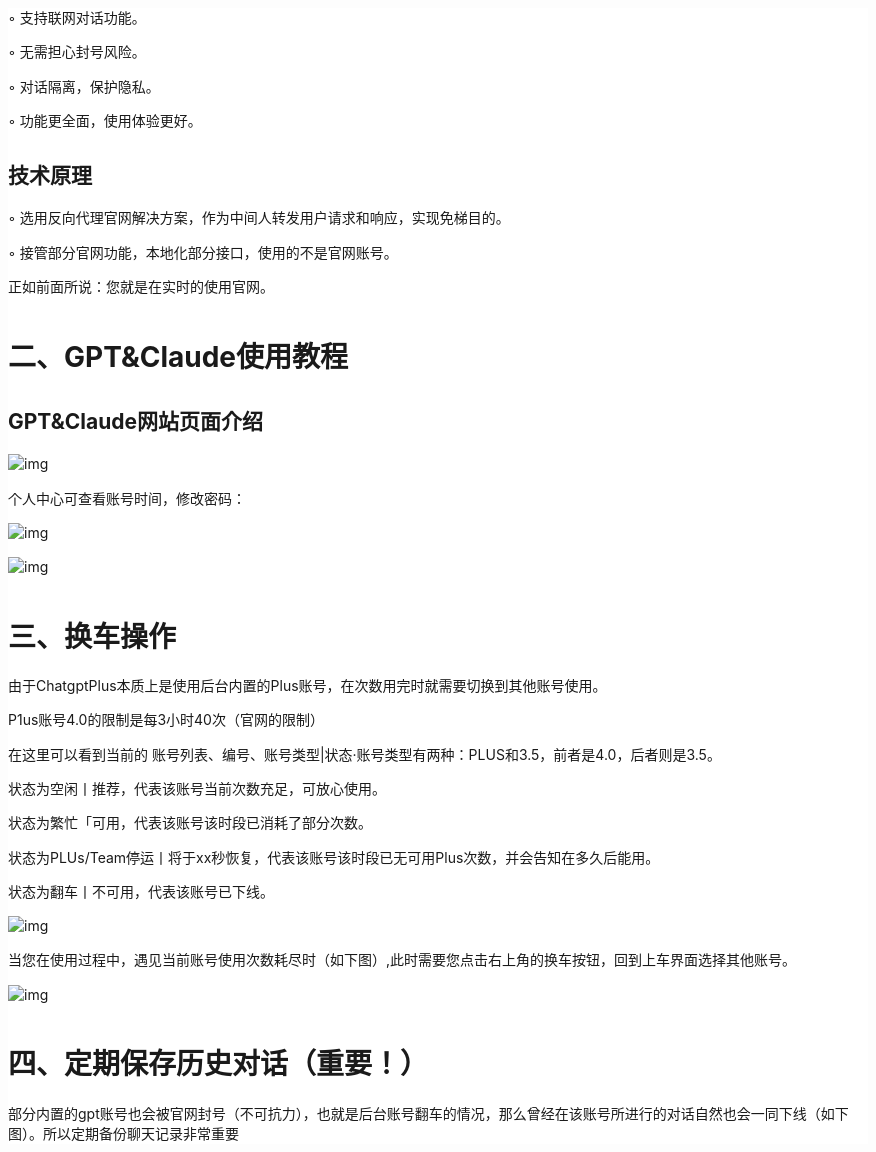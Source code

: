 ◦ 支持联网对话功能。

◦ 无需担心封号风险。

◦ 对话隔离，保护隐私。

◦ 功能更全面，使用体验更好。

## 技术原理

◦ 选用反向代理官网解决方案，作为中间人转发用户请求和响应，实现免梯目的。

◦ 接管部分官网功能，本地化部分接口，使用的不是官网账号。

正如前面所说：您就是在实时的使用官网。

# 二、GPT&Claude使用教程

## GPT&Claude网站页面介绍

![img](https://a7uxmstk6o.feishu.cn/space/api/box/stream/download/asynccode/?code=NjNlZDdkZDM5ZDEyODg4YzdlMDdjN2JjODAyY2M2ZjBfNDgxdVpaWk00VFNydmRXYmFGMFBseFU3dGNGVXdQUWZfVG9rZW46TW1yYmIwOWV5b2R2Sml4bzhFdGM0TW5RbnV4XzE3MzEyOTIzMzE6MTczMTI5NTkzMV9WNA)

个人中心可查看账号时间，修改密码：

![img](https://a7uxmstk6o.feishu.cn/space/api/box/stream/download/asynccode/?code=YWMxY2QyYWY2NDU5ZjQyNWM2ZjRlNzJkNDZjY2Y4ODFfOEhWT2RYYzQxNXdEaGJveWFDNUxaZjdKOWVEcEpWNDhfVG9rZW46WkhaaGI3VXZ1bzZJZ1l4NUduc2NzOEtzbkJlXzE3MzEyOTIzMzE6MTczMTI5NTkzMV9WNA)

![img](https://a7uxmstk6o.feishu.cn/space/api/box/stream/download/asynccode/?code=Nzk3NTVlYmZiNDJjY2M0Y2E0NjIwNGQwYjBjNjIyMWJfZ2VBNjFVcmJpT2NhckZEYnpUZGxNNXNwWGxGT2tPQ0lfVG9rZW46RHo3aWIyNmtab3pZeEp4Vk5uMWM4S3g4bmNsXzE3MzEyOTIzMzE6MTczMTI5NTkzMV9WNA)

# 三、换车操作

由于ChatgptPlus本质上是使用后台内置的Plus账号，在次数用完时就需要切换到其他账号使用。

P1us账号4.0的限制是每3小时40次（官网的限制）

在这里可以看到当前的 账号列表、编号、账号类型|状态·账号类型有两种：PLUS和3.5，前者是4.0，后者则是3.5。

状态为空闲丨推荐，代表该账号当前次数充足，可放心使用。

状态为繁忙「可用，代表该账号该时段已消耗了部分次数。

状态为PLUs/Team停运丨将于xx秒恢复，代表该账号该时段已无可用Plus次数，并会告知在多久后能用。

状态为翻车丨不可用，代表该账号已下线。

![img](https://a7uxmstk6o.feishu.cn/space/api/box/stream/download/asynccode/?code=M2Q1YTk3ZDcyNDY3YTQxOWVjNmI5NTRmNmViZDE1Y2FfZjB5ODFHWmh4NUdrTXF4S2pYVFVjdTQxeHlrSFBIRmJfVG9rZW46UVRhVGJwUEIzb2R6eTl4VFRqaGNNNldXblNiXzE3MzEyOTIzMzE6MTczMTI5NTkzMV9WNA)

当您在使用过程中，遇见当前账号使用次数耗尽时（如下图）,此时需要您点击右上角的换车按钮，回到上车界面选择其他账号。

![img](https://a7uxmstk6o.feishu.cn/space/api/box/stream/download/asynccode/?code=MGQ1MWRkMzdmNzcyNDBmMTY0N2Y5ODNlNDkwNmQyYjZfTmhpWEwyOUlZY2swODBlVHIyWmo3a0JCNG93bXBhVlhfVG9rZW46VkdBZ2JiQ3pHb0Q2aGl4YTFmcWN4QndDbnRkXzE3MzEyOTIzMzE6MTczMTI5NTkzMV9WNA)

# 四、定期保存历史对话（重要！）

部分内置的gpt账号也会被官网封号（不可抗力），也就是后台账号翻车的情况，那么曾经在该账号所进行的对话自然也会一同下线（如下图）。所以定期备份聊天记录非常重要
